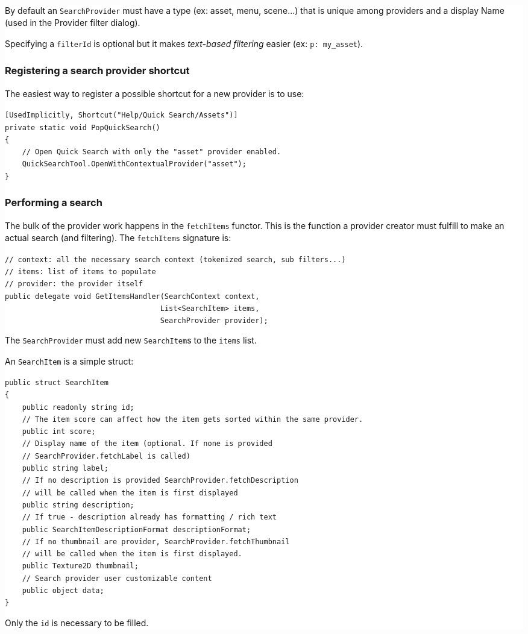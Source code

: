 By default an `SearchProvider` must have a type (ex: asset, menu, scene...) that is unique among providers and a display Name (used in the Provider filter dialog).

Specifying a `filterId` is optional but it makes *text-based filtering* easier (ex: `p: my_asset`).

### Registering a search provider shortcut

The easiest way to register a possible shortcut for a new provider is to use:

```CSharp
[UsedImplicitly, Shortcut("Help/Quick Search/Assets")]
private static void PopQuickSearch()
{
    // Open Quick Search with only the "asset" provider enabled.
    QuickSearchTool.OpenWithContextualProvider("asset");
}
```

### Performing a search

The bulk of the provider work happens in the `fetchItems` functor. This is  the function a provider creator must fulfill to make an actual search (and filtering). The `fetchItems` signature is:

```CSharp
// context: all the necessary search context (tokenized search, sub filters...)
// items: list of items to populate
// provider: the provider itself
public delegate void GetItemsHandler(SearchContext context, 
                                    List<SearchItem> items, 
                                    SearchProvider provider);
```

The `SearchProvider` must add new `SearchItem`s to the `items` list.

An `SearchItem` is a simple struct:

```CSharp
public struct SearchItem
{
    public readonly string id;
    // The item score can affect how the item gets sorted within the same provider.
    public int score;
    // Display name of the item (optional. If none is provided 
    // SearchProvider.fetchLabel is called)
    public string label;
    // If no description is provided SearchProvider.fetchDescription 
    // will be called when the item is first displayed
    public string description;
    // If true - description already has formatting / rich text
    public SearchItemDescriptionFormat descriptionFormat;
    // If no thumbnail are provider, SearchProvider.fetchThumbnail 
    // will be called when the item is first displayed.
    public Texture2D thumbnail;
    // Search provider user customizable content
    public object data;
}
```
Only the `id` is necessary to be filled.
